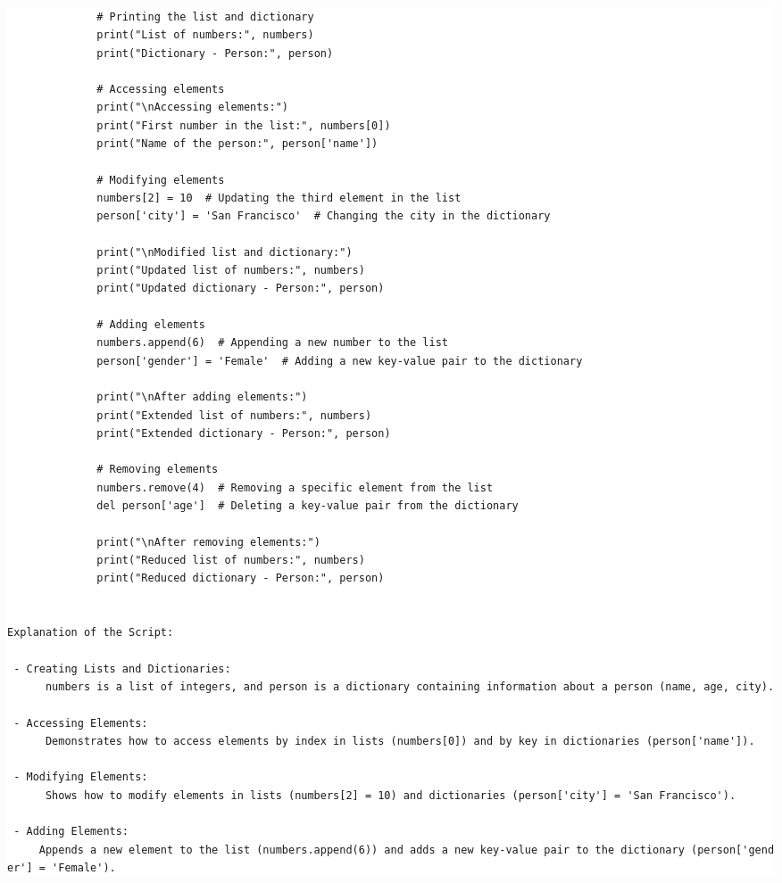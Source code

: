                   # Printing the list and dictionary
                  print("List of numbers:", numbers)
                  print("Dictionary - Person:", person)

                  # Accessing elements
                  print("\nAccessing elements:")
                  print("First number in the list:", numbers[0])
                  print("Name of the person:", person['name'])

                  # Modifying elements
                  numbers[2] = 10  # Updating the third element in the list
                  person['city'] = 'San Francisco'  # Changing the city in the dictionary

                  print("\nModified list and dictionary:")
                  print("Updated list of numbers:", numbers)
                  print("Updated dictionary - Person:", person)

                  # Adding elements
                  numbers.append(6)  # Appending a new number to the list
                  person['gender'] = 'Female'  # Adding a new key-value pair to the dictionary

                  print("\nAfter adding elements:")
                  print("Extended list of numbers:", numbers)
                  print("Extended dictionary - Person:", person)

                  # Removing elements
                  numbers.remove(4)  # Removing a specific element from the list
                  del person['age']  # Deleting a key-value pair from the dictionary

                  print("\nAfter removing elements:")
                  print("Reduced list of numbers:", numbers)
                  print("Reduced dictionary - Person:", person)

            
    Explanation of the Script:

     - Creating Lists and Dictionaries:
          numbers is a list of integers, and person is a dictionary containing information about a person (name, age, city).

     - Accessing Elements: 
          Demonstrates how to access elements by index in lists (numbers[0]) and by key in dictionaries (person['name']).
 
     - Modifying Elements: 
          Shows how to modify elements in lists (numbers[2] = 10) and dictionaries (person['city'] = 'San Francisco').

     - Adding Elements: 
         Appends a new element to the list (numbers.append(6)) and adds a new key-value pair to the dictionary (person['gender'] = 'Female').
